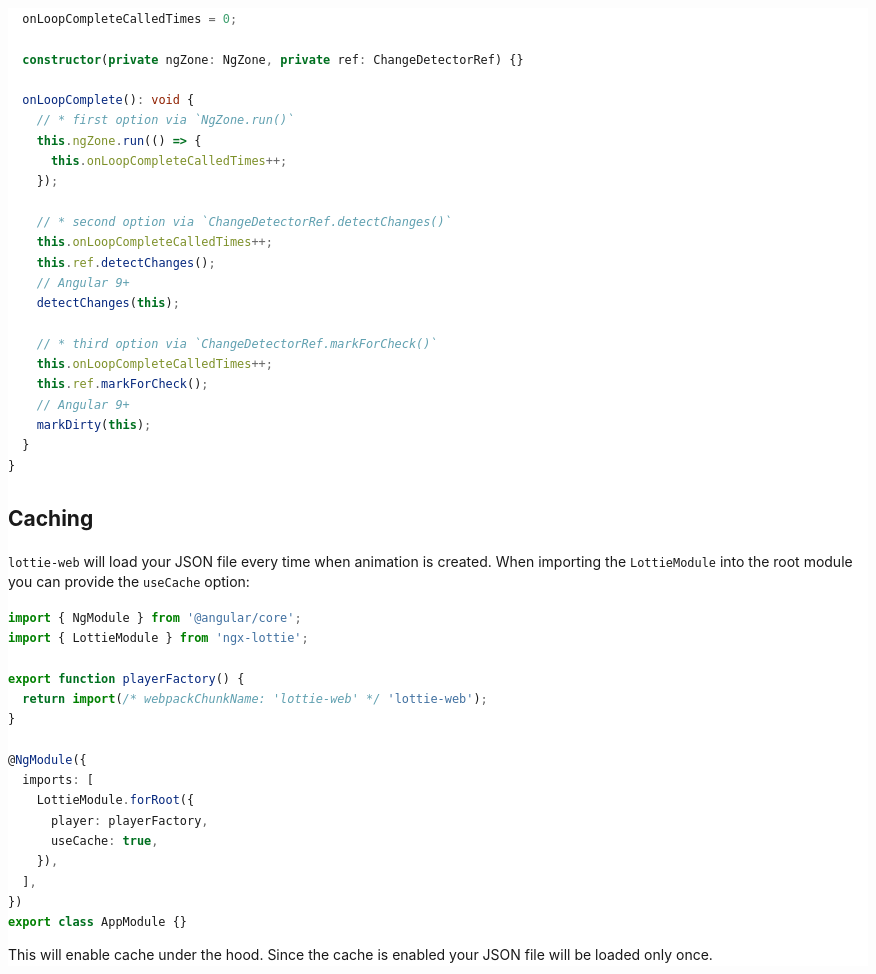 ```ts
  onLoopCompleteCalledTimes = 0;

  constructor(private ngZone: NgZone, private ref: ChangeDetectorRef) {}

  onLoopComplete(): void {
    // * first option via `NgZone.run()`
    this.ngZone.run(() => {
      this.onLoopCompleteCalledTimes++;
    });

    // * second option via `ChangeDetectorRef.detectChanges()`
    this.onLoopCompleteCalledTimes++;
    this.ref.detectChanges();
    // Angular 9+
    detectChanges(this);

    // * third option via `ChangeDetectorRef.markForCheck()`
    this.onLoopCompleteCalledTimes++;
    this.ref.markForCheck();
    // Angular 9+
    markDirty(this);
  }
}
```

## Caching

`lottie-web` will load your JSON file every time when animation is created. When importing the `LottieModule` into the root module you can provide the `useCache` option:

```ts
import { NgModule } from '@angular/core';
import { LottieModule } from 'ngx-lottie';

export function playerFactory() {
  return import(/* webpackChunkName: 'lottie-web' */ 'lottie-web');
}

@NgModule({
  imports: [
    LottieModule.forRoot({
      player: playerFactory,
      useCache: true,
    }),
  ],
})
export class AppModule {}
```

This will enable cache under the hood. Since the cache is enabled your JSON file will be loaded only once.
